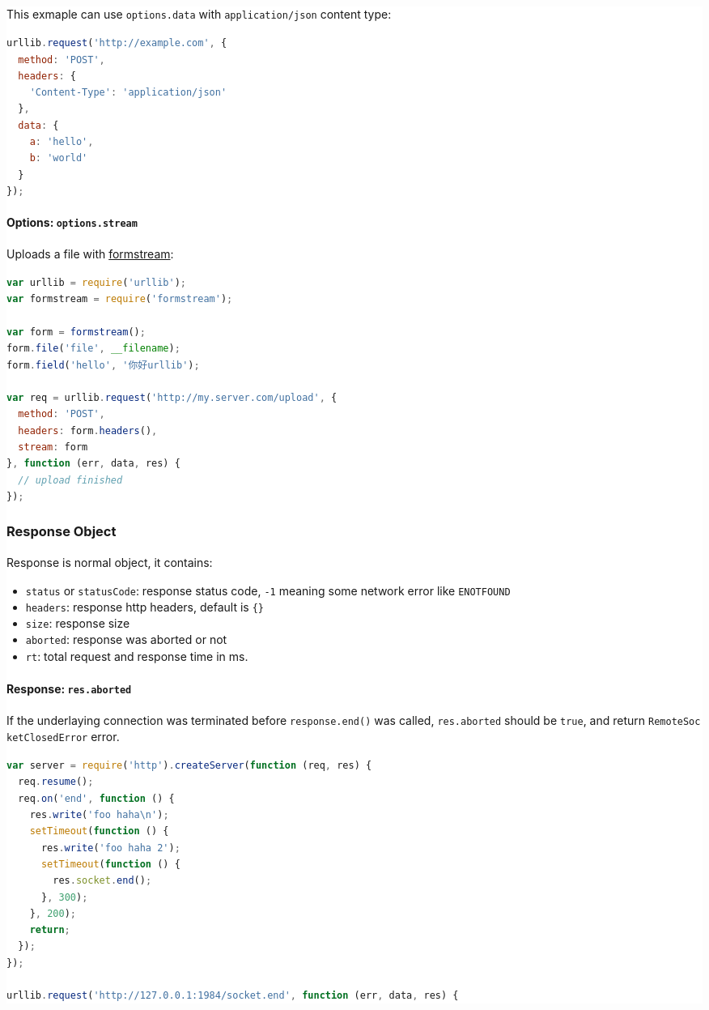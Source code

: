This exmaple can use `options.data` with `application/json` content type:

```js
urllib.request('http://example.com', {
  method: 'POST',
  headers: {
    'Content-Type': 'application/json'
  },
  data: {
    a: 'hello',
    b: 'world'
  }
});
```

#### Options: `options.stream`

Uploads a file with [formstream](https://github.com/fengmk2/formstream):

```js
var urllib = require('urllib');
var formstream = require('formstream');

var form = formstream();
form.file('file', __filename);
form.field('hello', '你好urllib');

var req = urllib.request('http://my.server.com/upload', {
  method: 'POST',
  headers: form.headers(),
  stream: form
}, function (err, data, res) {
  // upload finished
});
```

### Response Object

Response is normal object, it contains:

* `status` or `statusCode`: response status code, `-1` meaning some network error like `ENOTFOUND`
* `headers`: response http headers, default is `{}`
* `size`: response size
* `aborted`: response was aborted or not
* `rt`: total request and response time in ms.

#### Response: `res.aborted`

If the underlaying connection was terminated before `response.end()` was called,
`res.aborted` should be `true`,
and return `RemoteSocketClosedError` error.

```js
var server = require('http').createServer(function (req, res) {
  req.resume();
  req.on('end', function () {
    res.write('foo haha\n');
    setTimeout(function () {
      res.write('foo haha 2');
      setTimeout(function () {
        res.socket.end();
      }, 300);
    }, 200);
    return;
  });
});

urllib.request('http://127.0.0.1:1984/socket.end', function (err, data, res) {
```
